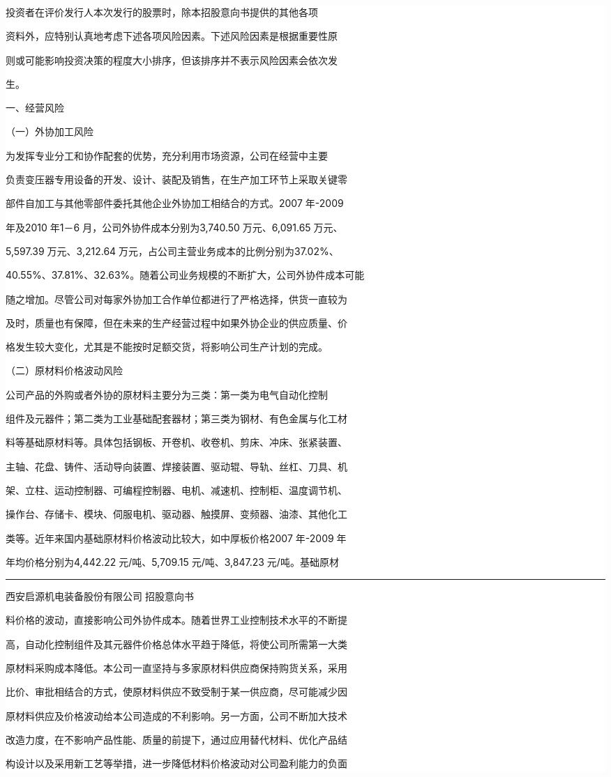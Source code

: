 投资者在评价发行人本次发行的股票时，除本招股意向书提供的其他各项

资料外，应特别认真地考虑下述各项风险因素。下述风险因素是根据重要性原

则或可能影响投资决策的程度大小排序，但该排序并不表示风险因素会依次发

生。

一、经营风险

（一）外协加工风险

为发挥专业分工和协作配套的优势，充分利用市场资源，公司在经营中主要

负责变压器专用设备的开发、设计、装配及销售，在生产加工环节上采取关键零

部件自加工与其他零部件委托其他企业外协加工相结合的方式。2007 年-2009

年及2010 年1－6 月，公司外协件成本分别为3,740.50 万元、6,091.65 万元、

5,597.39 万元、3,212.64 万元，占公司主营业务成本的比例分别为37.02%、

40.55%、37.81%、32.63%。随着公司业务规模的不断扩大，公司外协件成本可能

随之增加。尽管公司对每家外协加工合作单位都进行了严格选择，供货一直较为

及时，质量也有保障，但在未来的生产经营过程中如果外协企业的供应质量、价

格发生较大变化，尤其是不能按时足额交货，将影响公司生产计划的完成。

（二）原材料价格波动风险

公司产品的外购或者外协的原材料主要分为三类：第一类为电气自动化控制

组件及元器件；第二类为工业基础配套器材；第三类为钢材、有色金属与化工材

料等基础原材料等。具体包括钢板、开卷机、收卷机、剪床、冲床、张紧装置、

主轴、花盘、铸件、活动导向装置、焊接装置、驱动辊、导轨、丝杠、刀具、机

架、立柱、运动控制器、可编程控制器、电机、减速机、控制柜、温度调节机、

操作台、存储卡、模块、伺服电机、驱动器、触摸屏、变频器、油漆、其他化工

类等。近年来国内基础原材料价格波动比较大，如中厚板价格2007 年-2009 年

年均价格分别为4,442.22 元/吨、5,709.15 元/吨、3,847.23 元/吨。基础原材


-----

西安启源机电装备股份有限公司 招股意向书

料价格的波动，直接影响公司外协件成本。随着世界工业控制技术水平的不断提

高，自动化控制组件及其元器件价格总体水平趋于降低，将使公司所需第一大类

原材料采购成本降低。本公司一直坚持与多家原材料供应商保持购货关系，采用

比价、审批相结合的方式，使原材料供应不致受制于某一供应商，尽可能减少因

原材料供应及价格波动给本公司造成的不利影响。另一方面，公司不断加大技术

改造力度，在不影响产品性能、质量的前提下，通过应用替代材料、优化产品结

构设计以及采用新工艺等举措，进一步降低材料价格波动对公司盈利能力的负面
